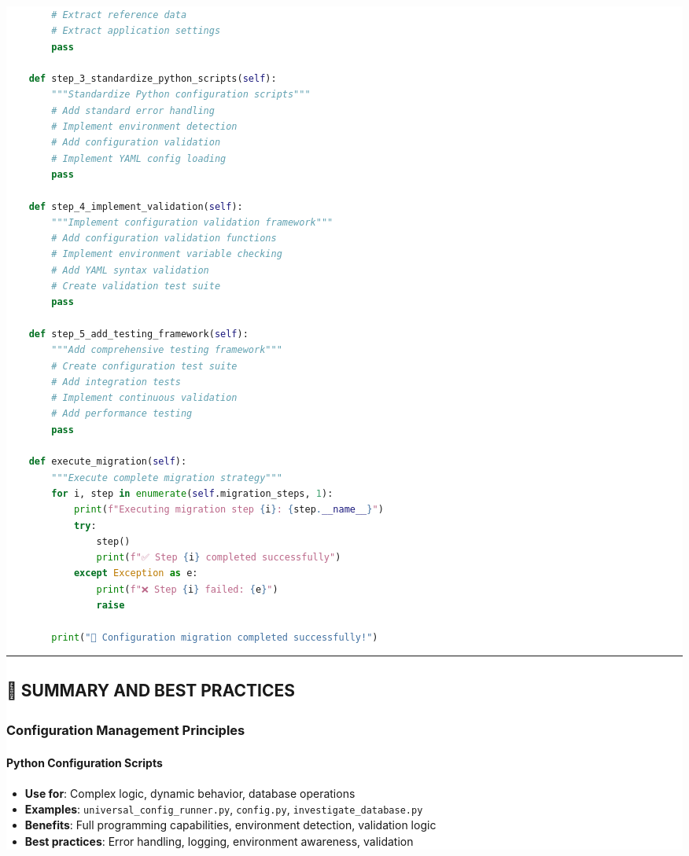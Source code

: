 ```python
        # Extract reference data
        # Extract application settings
        pass
    
    def step_3_standardize_python_scripts(self):
        """Standardize Python configuration scripts"""
        # Add standard error handling
        # Implement environment detection
        # Add configuration validation
        # Implement YAML config loading
        pass
    
    def step_4_implement_validation(self):
        """Implement configuration validation framework"""
        # Add configuration validation functions
        # Implement environment variable checking
        # Add YAML syntax validation
        # Create validation test suite
        pass
    
    def step_5_add_testing_framework(self):
        """Add comprehensive testing framework"""
        # Create configuration test suite
        # Add integration tests
        # Implement continuous validation
        # Add performance testing
        pass
    
    def execute_migration(self):
        """Execute complete migration strategy"""
        for i, step in enumerate(self.migration_steps, 1):
            print(f"Executing migration step {i}: {step.__name__}")
            try:
                step()
                print(f"✅ Step {i} completed successfully")
            except Exception as e:
                print(f"❌ Step {i} failed: {e}")
                raise
        
        print("🎉 Configuration migration completed successfully!")
```

---

## 🎉 **SUMMARY AND BEST PRACTICES**

### Configuration Management Principles

#### **Python Configuration Scripts**
- **Use for**: Complex logic, dynamic behavior, database operations
- **Examples**: `universal_config_runner.py`, `config.py`, `investigate_database.py`
- **Benefits**: Full programming capabilities, environment detection, validation logic
- **Best practices**: Error handling, logging, environment awareness, validation
